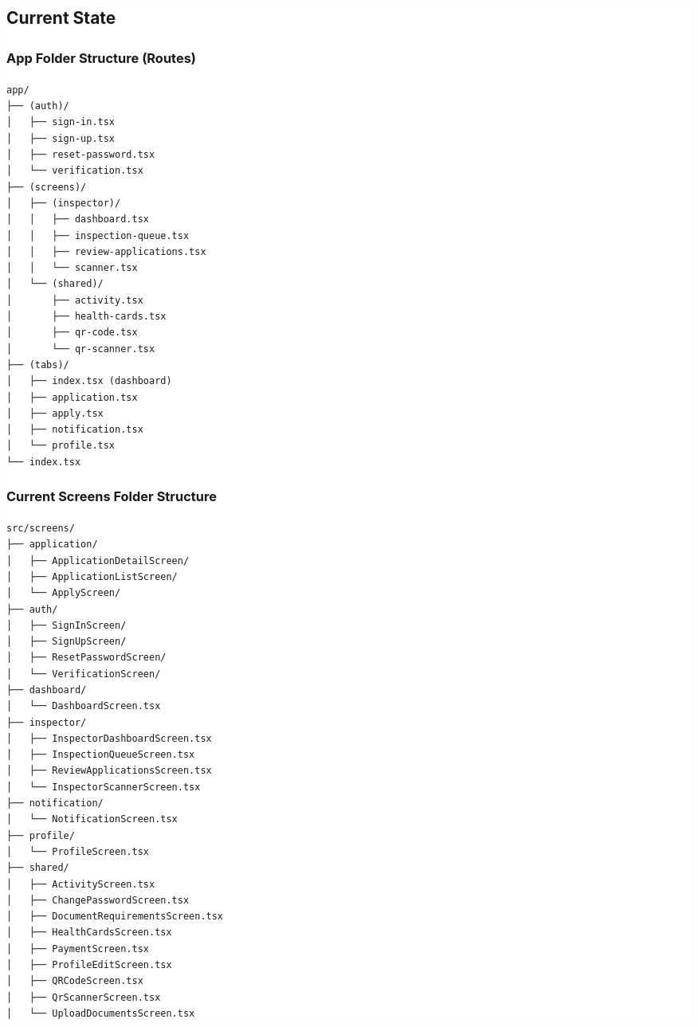 ## Current State

### App Folder Structure (Routes)
```
app/
├── (auth)/
│   ├── sign-in.tsx
│   ├── sign-up.tsx
│   ├── reset-password.tsx
│   └── verification.tsx
├── (screens)/
│   ├── (inspector)/
│   │   ├── dashboard.tsx
│   │   ├── inspection-queue.tsx
│   │   ├── review-applications.tsx
│   │   └── scanner.tsx
│   └── (shared)/
│       ├── activity.tsx
│       ├── health-cards.tsx
│       ├── qr-code.tsx
│       └── qr-scanner.tsx
├── (tabs)/
│   ├── index.tsx (dashboard)
│   ├── application.tsx
│   ├── apply.tsx
│   ├── notification.tsx
│   └── profile.tsx
└── index.tsx
```

### Current Screens Folder Structure
```
src/screens/
├── application/
│   ├── ApplicationDetailScreen/
│   ├── ApplicationListScreen/
│   └── ApplyScreen/
├── auth/
│   ├── SignInScreen/
│   ├── SignUpScreen/
│   ├── ResetPasswordScreen/
│   └── VerificationScreen/
├── dashboard/
│   └── DashboardScreen.tsx
├── inspector/
│   ├── InspectorDashboardScreen.tsx
│   ├── InspectionQueueScreen.tsx
│   ├── ReviewApplicationsScreen.tsx
│   └── InspectorScannerScreen.tsx
├── notification/
│   └── NotificationScreen.tsx
├── profile/
│   └── ProfileScreen.tsx
├── shared/
│   ├── ActivityScreen.tsx
│   ├── ChangePasswordScreen.tsx
│   ├── DocumentRequirementsScreen.tsx
│   ├── HealthCardsScreen.tsx
│   ├── PaymentScreen.tsx
│   ├── ProfileEditScreen.tsx
│   ├── QRCodeScreen.tsx
│   ├── QrScannerScreen.tsx
│   └── UploadDocumentsScreen.tsx
```